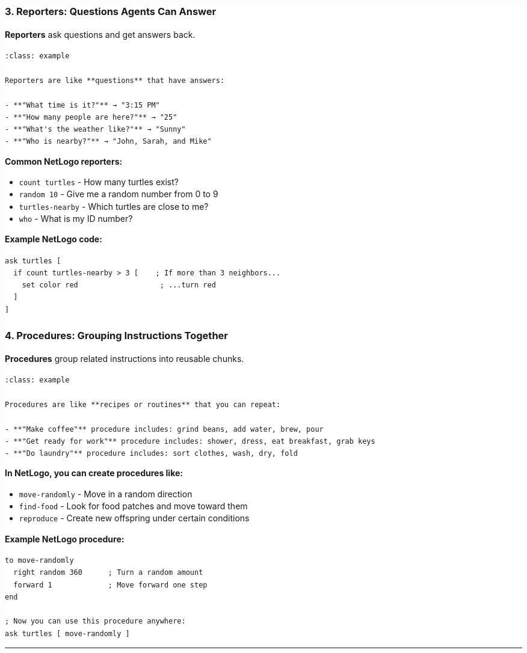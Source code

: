 ### 3. Reporters: Questions Agents Can Answer

**Reporters** ask questions and get answers back.

```{admonition} Reporters in Real Life
:class: example

Reporters are like **questions** that have answers:

- **"What time is it?"** → "3:15 PM"
- **"How many people are here?"** → "25"
- **"What's the weather like?"** → "Sunny"
- **"Who is nearby?"** → "John, Sarah, and Mike"
```

**Common NetLogo reporters:**
- `count turtles` - How many turtles exist?
- `random 10` - Give me a random number from 0 to 9
- `turtles-nearby` - Which turtles are close to me?
- `who` - What is my ID number?

**Example NetLogo code:**
```netlogo
ask turtles [
  if count turtles-nearby > 3 [    ; If more than 3 neighbors...
    set color red                   ; ...turn red
  ]
]
```

### 4. Procedures: Grouping Instructions Together

**Procedures** group related instructions into reusable chunks.

```{admonition} Procedures in Real Life
:class: example

Procedures are like **recipes or routines** that you can repeat:

- **"Make coffee"** procedure includes: grind beans, add water, brew, pour
- **"Get ready for work"** procedure includes: shower, dress, eat breakfast, grab keys
- **"Do laundry"** procedure includes: sort clothes, wash, dry, fold
```

**In NetLogo, you can create procedures like:**
- `move-randomly` - Move in a random direction
- `find-food` - Look for food patches and move toward them
- `reproduce` - Create new offspring under certain conditions

**Example NetLogo procedure:**
```netlogo
to move-randomly
  right random 360      ; Turn a random amount
  forward 1             ; Move forward one step
end

; Now you can use this procedure anywhere:
ask turtles [ move-randomly ]
```

---